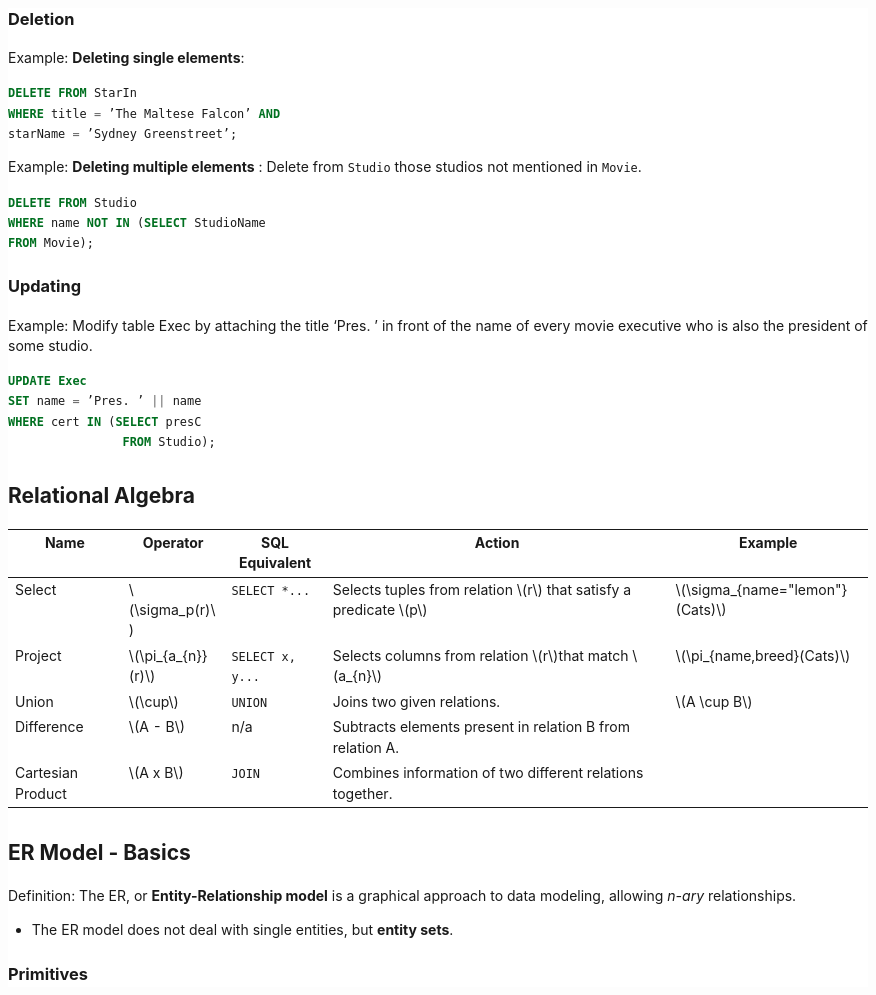 ### Deletion

Example: **Deleting single elements**:

```sql
DELETE FROM StarIn
WHERE title = ’The Maltese Falcon’ AND
starName = ’Sydney Greenstreet’;
```

Example: **Deleting multiple elements** : Delete from `Studio` those studios not mentioned in `Movie`.

```sql
DELETE FROM Studio
WHERE name NOT IN (SELECT StudioName
FROM Movie);
```

### Updating

Example: Modify table Exec by attaching the title ‘Pres. ’ in front of the name
of every movie executive who is also the president of some studio.

```sql
UPDATE Exec
SET name = ’Pres. ’ || name 
WHERE cert IN (SELECT presC
                FROM Studio);
```

## Relational Algebra

|Name|Operator|SQL Equivalent|Action|Example|
|----|--------|--------------|------|-------|
|Select|\\(\sigma_p(r)\\)|`SELECT *...`|Selects tuples from relation \\(r\\) that satisfy a predicate \\(p\\)|\\(\sigma_{name="lemon"}(Cats)\\)|
|Project|\\(\pi\_{a_{n}}(r)\\)|`SELECT x,y...`|Selects columns from relation \\(r\\)that match \\(a_{n}\\)|\\(\pi_{name,breed}(Cats)\\)|
|Union|\\(\cup\\)|`UNION`| Joins two given relations.| \\(A \cup B\\)|
|Difference|\\(A - B\\)|n/a| Subtracts elements present in relation B from relation A.| |
|Cartesian Product|\\(A x B\\)|`JOIN`|Combines information of two different relations together.| ||

## ER Model - Basics

Definition: The ER, or **Entity-Relationship model** is a graphical approach to data modeling, allowing *n-ary* relationships.

- The ER model does not deal with single entities, but **entity sets**.

### Primitives
